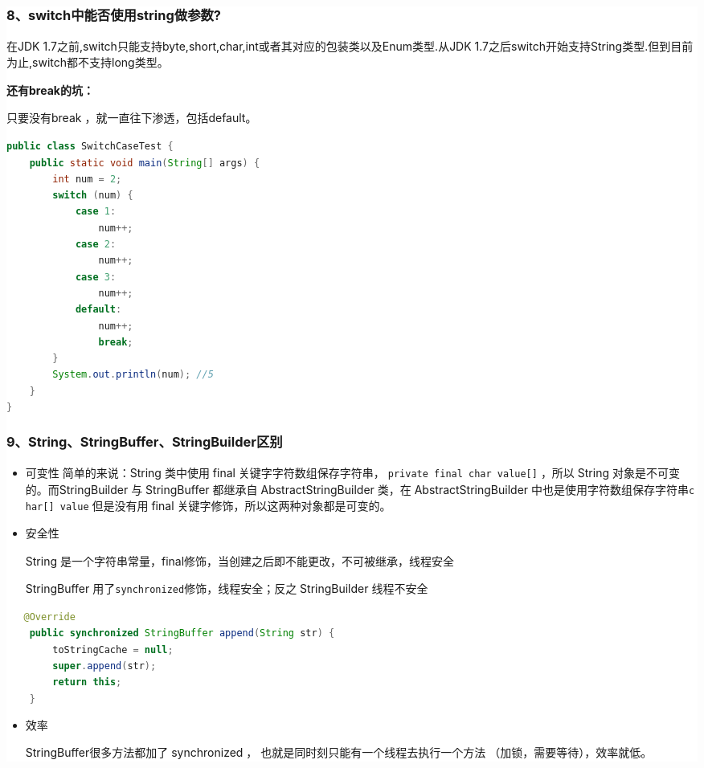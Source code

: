 ### 8、switch中能否使用string做参数?

在JDK 1.7之前,switch只能支持byte,short,char,int或者其对应的包装类以及Enum类型.从JDK 1.7之后switch开始支持String类型.但到目前为止,switch都不支持long类型。

**还有break的坑：**

只要没有break ，就一直往下渗透，包括default。

```java
public class SwitchCaseTest {
    public static void main(String[] args) {
        int num = 2;
        switch (num) {
            case 1:
                num++;
            case 2:
                num++;
            case 3:
                num++;
            default:
                num++;
                break;
        }
        System.out.println(num); //5
    }
}
```



### 9、String、StringBuffer、StringBuilder区别

- 可变性
  简单的来说：String 类中使用 final 关键字字符数组保存字符串， `private final char value[]` ，所以 String
  对象是不可变的。而StringBuilder 与 StringBuffer 都继承自 AbstractStringBuilder 类，在 AbstractStringBuilder
  中也是使用字符数组保存字符串`char[] value` 但是没有用 final 关键字修饰，所以这两种对象都是可变的。

- 安全性

  String 是一个字符串常量，final修饰，当创建之后即不能更改，不可被继承，线程安全 

  StringBuffer 用了`synchronized`修饰，线程安全；反之 StringBuilder 线程不安全

```java
   @Override
    public synchronized StringBuffer append(String str) {
        toStringCache = null;
        super.append(str);
        return this;
    }
```

- 效率

  StringBuffer很多方法都加了 synchronized ， 也就是同时刻只能有一个线程去执行一个方法 （加锁，需要等待），效率就低。
